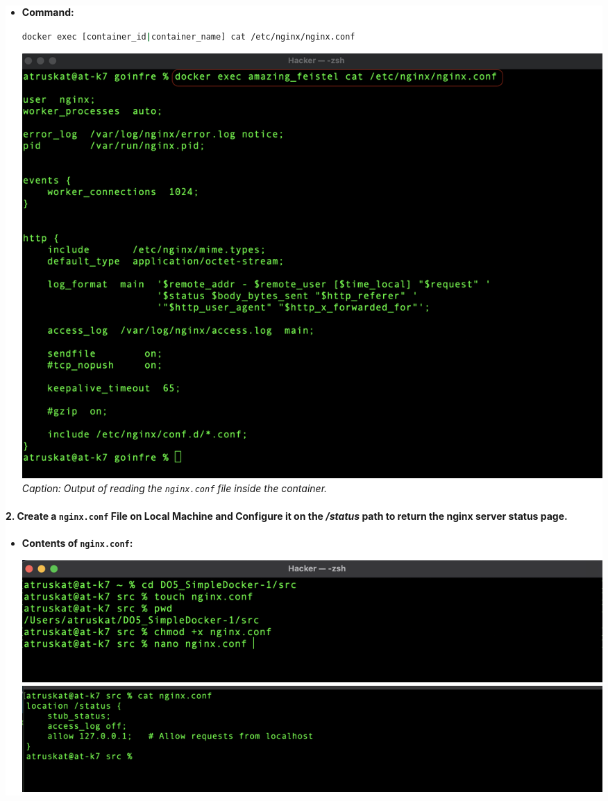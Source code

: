 - **Command:**
  ```bash
  docker exec [container_id|container_name] cat /etc/nginx/nginx.conf
  ```
  ![nginx_conf_read](images/nginx_conf_read.png)
  *Caption: Output of reading the `nginx.conf` file inside the container.*

#### 2. Create a `nginx.conf` File on Local Machine and Configure it on the */status* path to return the **nginx** server status page.

- **Contents of `nginx.conf`:**

  ![nginx_conf_local](images/nginx_conf_local.png)
  ![nginx_conf_local](images/nginx_conf_local1.png)
